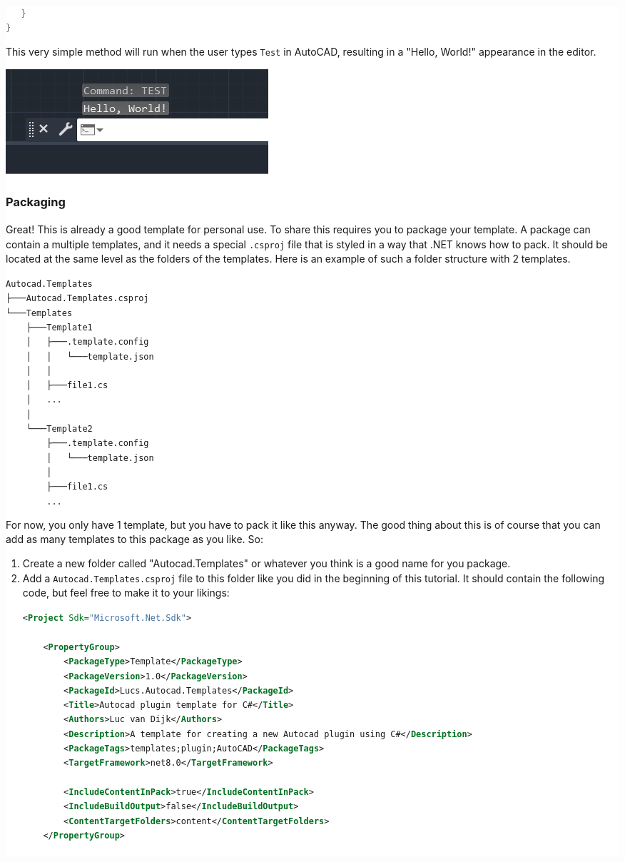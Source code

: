 ```csharp
   }
}
```
This very simple method will run when the user types `Test` in AutoCAD, resulting in a "Hello, World!" appearance in the editor.

!["TEST" command in AutoCAD](images\basics\9_test_command_in_autocad.png)


### Packaging
Great! This is already a good template for personal use. To share this requires you to package your template. A package can contain a multiple templates, and it needs a special `.csproj` file that is styled in a way that .NET knows how to pack. It should be located at the same level as the folders of the templates. Here is an example of such a folder structure with 2 templates.
```
Autocad.Templates
├───Autocad.Templates.csproj
└───Templates
    ├───Template1
    │   ├───.template.config 
    │   │   └───template.json
    │   │
    │   ├───file1.cs
    │   ...
    │   
    └───Template2
        ├───.template.config 
        │   └───template.json
        │
        ├───file1.cs
        ...
```
For now, you only have 1 template, but you have to pack it like this anyway. The good thing about this is of course that you can add as many templates to this package as you like. So:

1. Create a new folder called "Autocad.Templates" or whatever you think is a good name for you package.
2. Add a `Autocad.Templates.csproj` file to this folder like you did in the beginning of this tutorial. It should contain the following code, but feel free to make it to your likings:
   ```xml
   <Project Sdk="Microsoft.Net.Sdk">
       
       <PropertyGroup>
           <PackageType>Template</PackageType>
           <PackageVersion>1.0</PackageVersion>
           <PackageId>Lucs.Autocad.Templates</PackageId>
           <Title>Autocad plugin template for C#</Title>
           <Authors>Luc van Dijk</Authors>
           <Description>A template for creating a new Autocad plugin using C#</Description>
           <PackageTags>templates;plugin;AutoCAD</PackageTags>
           <TargetFramework>net8.0</TargetFramework>
           
           <IncludeContentInPack>true</IncludeContentInPack>
           <IncludeBuildOutput>false</IncludeBuildOutput>
           <ContentTargetFolders>content</ContentTargetFolders>
       </PropertyGroup>
       
   ```